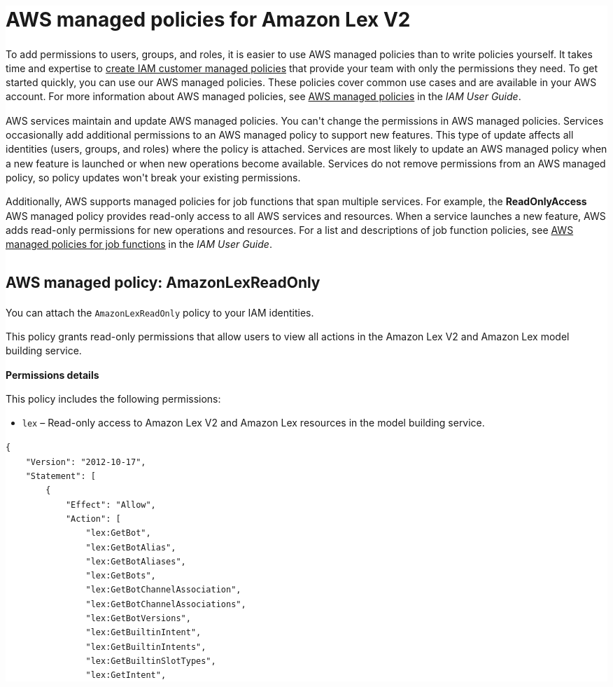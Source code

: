 # AWS managed policies for Amazon Lex V2<a name="security-iam-awsmanpol"></a>







To add permissions to users, groups, and roles, it is easier to use AWS managed policies than to write policies yourself\. It takes time and expertise to [create IAM customer managed policies](https://docs.aws.amazon.com/IAM/latest/UserGuide/access_policies_create-console.html) that provide your team with only the permissions they need\. To get started quickly, you can use our AWS managed policies\. These policies cover common use cases and are available in your AWS account\. For more information about AWS managed policies, see [AWS managed policies](https://docs.aws.amazon.com/IAM/latest/UserGuide/access_policies_managed-vs-inline.html#aws-managed-policies) in the *IAM User Guide*\.

AWS services maintain and update AWS managed policies\. You can't change the permissions in AWS managed policies\. Services occasionally add additional permissions to an AWS managed policy to support new features\. This type of update affects all identities \(users, groups, and roles\) where the policy is attached\. Services are most likely to update an AWS managed policy when a new feature is launched or when new operations become available\. Services do not remove permissions from an AWS managed policy, so policy updates won't break your existing permissions\.

Additionally, AWS supports managed policies for job functions that span multiple services\. For example, the **ReadOnlyAccess** AWS managed policy provides read\-only access to all AWS services and resources\. When a service launches a new feature, AWS adds read\-only permissions for new operations and resources\. For a list and descriptions of job function policies, see [AWS managed policies for job functions](https://docs.aws.amazon.com/IAM/latest/UserGuide/access_policies_job-functions.html) in the *IAM User Guide*\.









## AWS managed policy: AmazonLexReadOnly<a name="security-iam-awsmanpol-AmazonLexReadOnly"></a>

You can attach the `AmazonLexReadOnly` policy to your IAM identities\.

This policy grants read\-only permissions that allow users to view all actions in the Amazon Lex V2 and Amazon Lex model building service\.

**Permissions details**

This policy includes the following permissions:
+ `lex` – Read\-only access to Amazon Lex V2 and Amazon Lex resources in the model building service\.

```
{
    "Version": "2012-10-17",
    "Statement": [
        {
            "Effect": "Allow",
            "Action": [
                "lex:GetBot",
                "lex:GetBotAlias",
                "lex:GetBotAliases",
                "lex:GetBots",
                "lex:GetBotChannelAssociation",
                "lex:GetBotChannelAssociations",
                "lex:GetBotVersions",
                "lex:GetBuiltinIntent",
                "lex:GetBuiltinIntents",
                "lex:GetBuiltinSlotTypes",
                "lex:GetIntent",
```